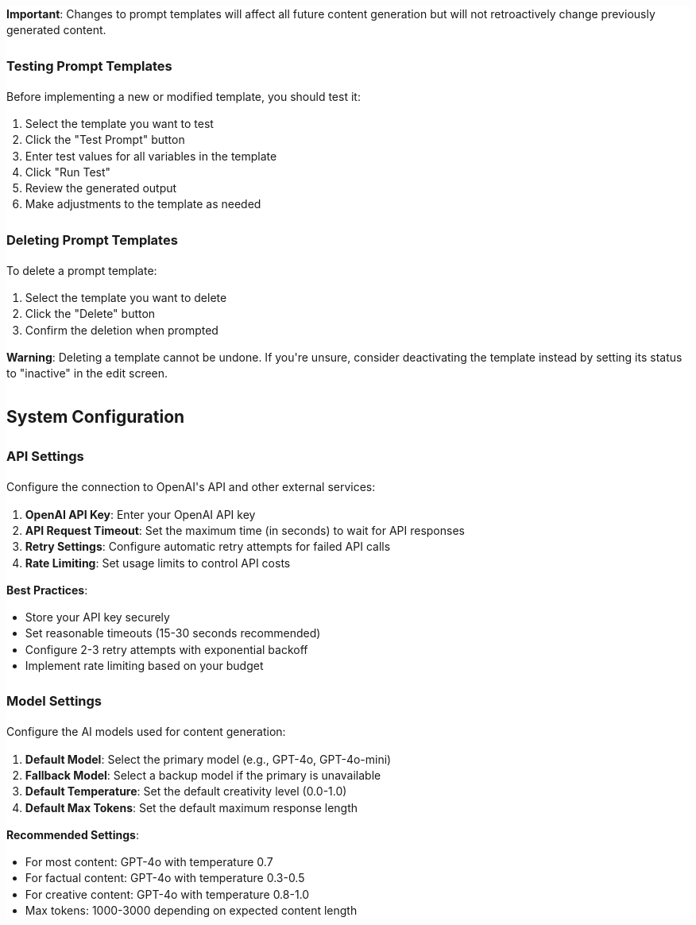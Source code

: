 **Important**: Changes to prompt templates will affect all future content generation but will not retroactively change previously generated content.

### Testing Prompt Templates

Before implementing a new or modified template, you should test it:

1. Select the template you want to test
2. Click the "Test Prompt" button
3. Enter test values for all variables in the template
4. Click "Run Test"
5. Review the generated output
6. Make adjustments to the template as needed

### Deleting Prompt Templates

To delete a prompt template:

1. Select the template you want to delete
2. Click the "Delete" button
3. Confirm the deletion when prompted

**Warning**: Deleting a template cannot be undone. If you're unsure, consider deactivating the template instead by setting its status to "inactive" in the edit screen.

## System Configuration

### API Settings

Configure the connection to OpenAI's API and other external services:

1. **OpenAI API Key**: Enter your OpenAI API key
2. **API Request Timeout**: Set the maximum time (in seconds) to wait for API responses
3. **Retry Settings**: Configure automatic retry attempts for failed API calls
4. **Rate Limiting**: Set usage limits to control API costs

**Best Practices**:
- Store your API key securely
- Set reasonable timeouts (15-30 seconds recommended)
- Configure 2-3 retry attempts with exponential backoff
- Implement rate limiting based on your budget

### Model Settings

Configure the AI models used for content generation:

1. **Default Model**: Select the primary model (e.g., GPT-4o, GPT-4o-mini)
2. **Fallback Model**: Select a backup model if the primary is unavailable
3. **Default Temperature**: Set the default creativity level (0.0-1.0)
4. **Default Max Tokens**: Set the default maximum response length

**Recommended Settings**:
- For most content: GPT-4o with temperature 0.7
- For factual content: GPT-4o with temperature 0.3-0.5
- For creative content: GPT-4o with temperature 0.8-1.0
- Max tokens: 1000-3000 depending on expected content length
